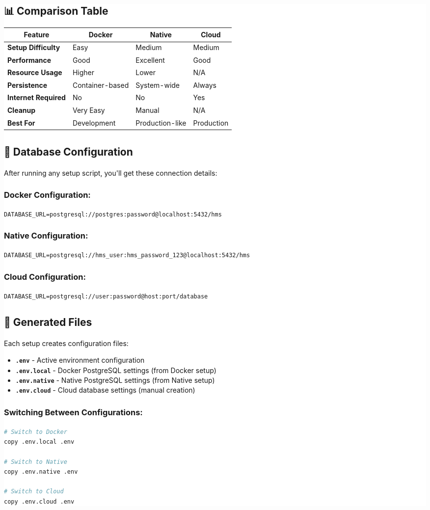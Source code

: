 ## 📊 Comparison Table

| Feature | Docker | Native | Cloud |
|---------|--------|--------|-------|
| **Setup Difficulty** | Easy | Medium | Medium |
| **Performance** | Good | Excellent | Good |
| **Resource Usage** | Higher | Lower | N/A |
| **Persistence** | Container-based | System-wide | Always |
| **Internet Required** | No | No | Yes |
| **Cleanup** | Very Easy | Manual | N/A |
| **Best For** | Development | Production-like | Production |

## 🔧 Database Configuration

After running any setup script, you'll get these connection details:

### Docker Configuration:
```env
DATABASE_URL=postgresql://postgres:password@localhost:5432/hms
```

### Native Configuration:
```env
DATABASE_URL=postgresql://hms_user:hms_password_123@localhost:5432/hms
```

### Cloud Configuration:
```env
DATABASE_URL=postgresql://user:password@host:port/database
```

## 📁 Generated Files

Each setup creates configuration files:

- **`.env`** - Active environment configuration
- **`.env.local`** - Docker PostgreSQL settings (from Docker setup)
- **`.env.native`** - Native PostgreSQL settings (from Native setup)
- **`.env.cloud`** - Cloud database settings (manual creation)

### Switching Between Configurations:
```bash
# Switch to Docker
copy .env.local .env

# Switch to Native
copy .env.native .env

# Switch to Cloud
copy .env.cloud .env
```
